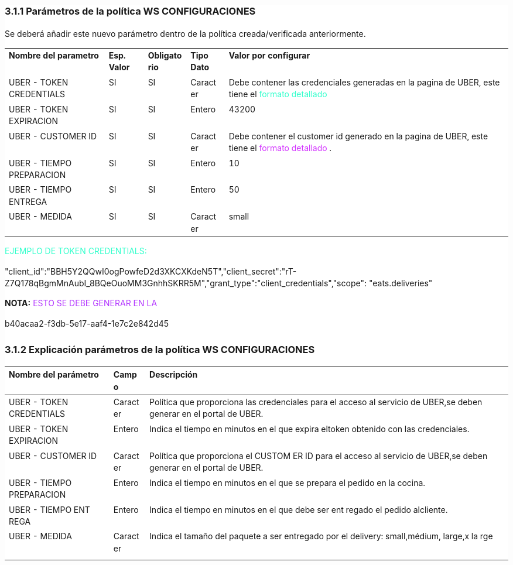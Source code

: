 
### 3.1.1 Parámetros de la política WS CONFIGURACIONES


Se deberá añadir este nuevo parámetro dentro de la política creada/verificada anteriormente.

| | | | | |
|-|-|-|-|-|
|**Nombre del parametro**|**Esp. Valor**|**Obligatorio**|**Tipo Dato**|**Valor por configurar**|
|UBER - TOKEN CREDENTIALS|SI|SI|Caracter|Debe contener las credenciales generadas en la pagina de UBER, este tiene el <font color="33FFCC"> formato detallado</font> |
|UBER - TOKEN EXPIRACION|SI|SI|Entero|43200|
|UBER - CUSTOMER ID|SI|SI|Caracter|Debe contener el customer id generado en la pagina de UBER, este tiene el <font color="D333FF"> formato detallado</font> .|
|UBER - TIEMPO PREPARACION|SI|SI|Entero|10|
|UBER - TIEMPO ENTREGA|SI|SI|Entero|50|
|UBER - MEDIDA|SI|SI|Caracter|small|



<font color="33FFCC"> EJEMPLO DE TOKEN CREDENTIALS:</font>

"client_id":"BBH5Y2QQwI0ogPowfeD2d3XKCXKdeN5T","client_secret":"rT- Z7Q178qBgmMnAubI_8BQeOuoMM3GnhhSKRR5M","grant_type":"client_credentials","scope": "eats.deliveries"






**NOTA:** <font color="B233FF">ESTO SE DEBE GENERAR EN LA </font>

b40acaa2-f3db-5e17-aaf4-1e7c2e842d45

### 3.1.2 Explicación parámetros de la política WS CONFIGURACIONES


|Nombre del parámetro|Campo|Descripción|
|:----|:----|:----|
|UBER - TOKEN CREDENTIALS|Caracter|Política que proporciona las credenciales para el acceso al servicio de UBER,se deben generar en el portal de UBER.| |
|UBER - TOKEN EXPIRACION|Entero|Indica el tiempo en minutos en el que expira eltoken obtenido con las credenciales.| |
|UBER - CUSTOMER ID|Caracter|Política que proporciona el CUSTOM ER ID para el acceso al servicio de UBER,se deben generar en el portal de UBER.| |
|UBER - TIEMPO PREPARACION|Entero|Indica el tiempo en minutos en el que se prepara el pedido en la cocina.| |
|UBER - TIEMPO ENT REGA|Entero|Indica el tiempo en minutos en el que debe ser ent regado el pedido alcliente.| |
|UBER - MEDIDA|Caracter|Indica el tamaño del paquete a ser entregado por el delivery: small,médium, large,x la rge|
| | |


